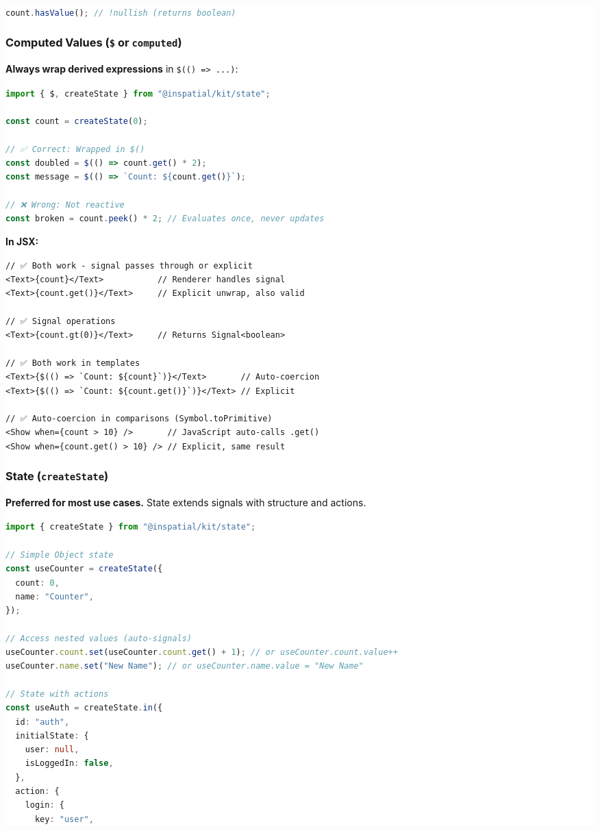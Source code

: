 ```typescript
count.hasValue(); // !nullish (returns boolean)
```

### Computed Values (`$` or `computed`)

**Always wrap derived expressions** in `$(() => ...)`:

```typescript
import { $, createState } from "@inspatial/kit/state";

const count = createState(0);

// ✅ Correct: Wrapped in $()
const doubled = $(() => count.get() * 2);
const message = $(() => `Count: ${count.get()}`);

// ❌ Wrong: Not reactive
const broken = count.peek() * 2; // Evaluates once, never updates
```

**In JSX:**

```tsx
// ✅ Both work - signal passes through or explicit
<Text>{count}</Text>           // Renderer handles signal
<Text>{count.get()}</Text>     // Explicit unwrap, also valid

// ✅ Signal operations
<Text>{count.gt(0)}</Text>     // Returns Signal<boolean>

// ✅ Both work in templates
<Text>{$(() => `Count: ${count}`)}</Text>       // Auto-coercion
<Text>{$(() => `Count: ${count.get()}`)}</Text> // Explicit

// ✅ Auto-coercion in comparisons (Symbol.toPrimitive)
<Show when={count > 10} />       // JavaScript auto-calls .get()
<Show when={count.get() > 10} /> // Explicit, same result
```

### State (`createState`)

**Preferred for most use cases.** State extends signals with structure and actions.

```typescript
import { createState } from "@inspatial/kit/state";

// Simple Object state
const useCounter = createState({
  count: 0,
  name: "Counter",
});

// Access nested values (auto-signals)
useCounter.count.set(useCounter.count.get() + 1); // or useCounter.count.value++
useCounter.name.set("New Name"); // or useCounter.name.value = "New Name"

// State with actions
const useAuth = createState.in({
  id: "auth",
  initialState: {
    user: null,
    isLoggedIn: false,
  },
  action: {
    login: {
      key: "user",
```